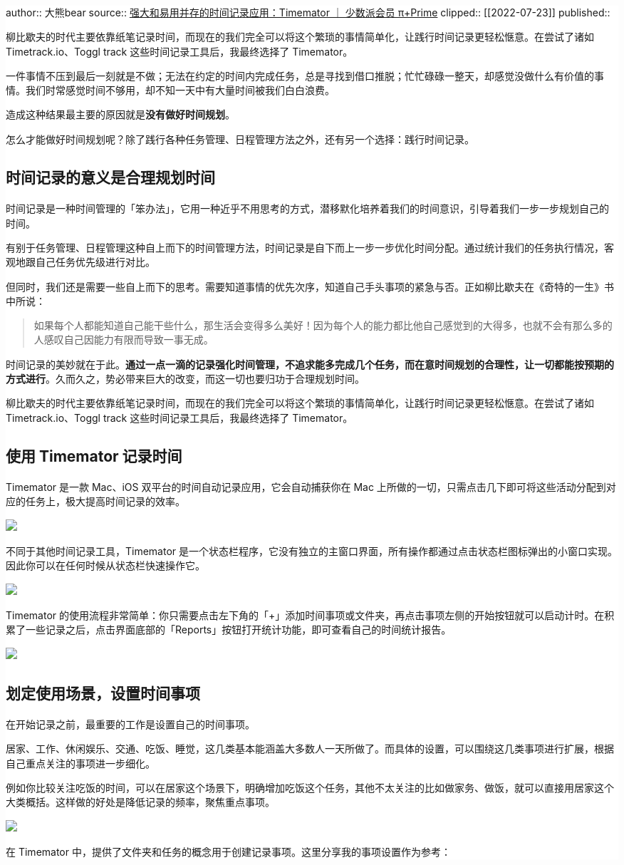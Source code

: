 author:: 大熊bear
source:: [强大和易用并存的时间记录应用：Timemator ｜ 少数派会员  π+Prime](https://sspai.com/prime/story/vol01-timemator)
clipped:: [[2022-07-23]]
published:: 

柳比歇夫的时代主要依靠纸笔记录时间，而现在的我们完全可以将这个繁琐的事情简单化，让践行时间记录更轻松惬意。在尝试了诸如 Timetrack.io、Toggl track 这些时间记录工具后，我最终选择了 Timemator。

一件事情不压到最后一刻就是不做；无法在约定的时间内完成任务，总是寻找到借口推脱；忙忙碌碌一整天，却感觉没做什么有价值的事情。我们时常感觉时间不够用，却不知一天中有大量时间被我们白白浪费。

造成这种结果最主要的原因就是**没有做好时间规划**。

怎么才能做好时间规划呢？除了践行各种任务管理、日程管理方法之外，还有另一个选择：践行时间记录。

## 时间记录的意义是合理规划时间

时间记录是一种时间管理的「笨办法」，它用一种近乎不用思考的方式，潜移默化培养着我们的时间意识，引导着我们一步一步规划自己的时间。

有别于任务管理、日程管理这种自上而下的时间管理方法，时间记录是自下而上一步一步优化时间分配。通过统计我们的任务执行情况，客观地跟自己任务优先级进行对比。

但同时，我们还是需要一些自上而下的思考。需要知道事情的优先次序，知道自己手头事项的紧急与否。正如柳比歇夫在《奇特的一生》书中所说：

> 如果每个人都能知道自己能干些什么，那生活会变得多么美好！因为每个人的能力都比他自己感觉到的大得多，也就不会有那么多的人感叹自己因能力有限而导致一事无成。

时间记录的美妙就在于此。**通过一点一滴的记录强化时间管理，不追求能多完成几个任务，而在意时间规划的合理性，让一切都能按预期的方式进行**。久而久之，势必带来巨大的改变，而这一切也要归功于合理规划时间。

柳比歇夫的时代主要依靠纸笔记录时间，而现在的我们完全可以将这个繁琐的事情简单化，让践行时间记录更轻松惬意。在尝试了诸如 Timetrack.io、Toggl track 这些时间记录工具后，我最终选择了 Timemator。

## 使用 Timemator 记录时间

Timemator 是一款 Mac、iOS 双平台的时间自动记录应用，它会自动捕获你在 Mac 上所做的一切，只需点击几下即可将这些活动分配到对应的任务上，极大提高时间记录的效率。

![](https://cdn.sspai.com/2021/04/29/article/3f9cc3e34d7a1e866f45eae44ed04c92?imageView2/2/w/1120/q/40/interlace/1/ignore-error/1)

不同于其他时间记录工具，Timemator 是一个状态栏程序，它没有独立的主窗口界面，所有操作都通过点击状态栏图标弹出的小窗口实现。因此你可以在任何时候从状态栏快速操作它。

![](https://cdn.sspai.com/2021/04/29/article/dec41936ee0fd7da017b492a3cccd3cc?imageView2/2/w/1120/q/40/interlace/1/ignore-error/1)

Timemator 的使用流程非常简单：你只需要点击左下角的「+」添加时间事项或文件夹，再点击事项左侧的开始按钮就可以启动计时。在积累了一些记录之后，点击界面底部的「Reports」按钮打开统计功能，即可查看自己的时间统计报告。

![](https://cdn.sspai.com/2021/04/29/article/27a7877ff2041227ccd71249feed3d1f?imageView2/2/w/1120/q/40/interlace/1/ignore-error/1)

## 划定使用场景，设置时间事项

在开始记录之前，最重要的工作是设置自己的时间事项。

居家、工作、休闲娱乐、交通、吃饭、睡觉，这几类基本能涵盖大多数人一天所做了。而具体的设置，可以围绕这几类事项进行扩展，根据自己重点关注的事项进一步细化。

例如你比较关注吃饭的时间，可以在居家这个场景下，明确增加吃饭这个任务，其他不太关注的比如做家务、做饭，就可以直接用居家这个大类概括。这样做的好处是降低记录的频率，聚焦重点事项。

![](https://cdn.sspai.com/2021/04/29/article/c2fcc7d156eeaf514456068b0163cb85?imageView2/2/w/1120/q/40/interlace/1/ignore-error/1)

在 Timemator 中，提供了文件夹和任务的概念用于创建记录事项。这里分享我的事项设置作为参考：
